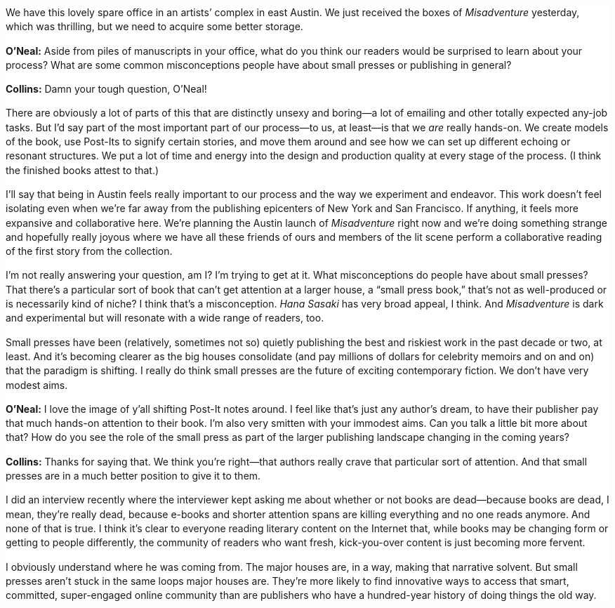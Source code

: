 We have this lovely spare office in an artists’ complex in east Austin. We just received the boxes of _Misadventure_ yesterday, which was thrilling, but we need to acquire some better storage. 

**O’Neal:** Aside from piles of manuscripts in your office, what do you
think our readers would be surprised to learn about your process? What are some common misconceptions people have about small presses or publishing in general?

**Collins:** Damn your tough question, O’Neal!

There are obviously a lot of parts of this that are distinctly unsexy and boring—a lot of emailing and other totally expected any-job tasks. But I’d say part of the most important part of our process—to us, at least—is that we _are_ really hands-on. We create models of the book, use Post-Its to signify certain stories, and move them around and see how we can set up different echoing or resonant structures. We put a lot of time and energy into the design and production quality at every stage of the process. (I think the finished books attest to that.)

I’ll say that being in Austin feels really important to our process and the way we experiment and endeavor. This work doesn’t feel isolating even when we’re far away from the publishing epicenters of New York and San Francisco. If anything, it feels more expansive and collaborative here. We’re planning the Austin launch of _Misadventure_ right now and we’re doing something strange and hopefully really joyous where we have all these friends of ours and members of the lit scene perform a collaborative reading of the first story from the collection.

I’m not really answering your question, am I? I’m trying to get at it. What misconceptions do people have about small presses? That there’s a particular sort of book that can’t get attention at a larger house, a “small press book,” that’s not as well-produced or is necessarily kind of niche? I think that’s a misconception. _Hana Sasaki_ has very broad appeal, I think. And _Misadventure_ is dark and experimental but will resonate with a wide range of readers, too.

Small presses have been (relatively, sometimes not so) quietly publishing the best and riskiest work in the past decade or two, at least. And it’s becoming clearer as the big houses consolidate (and pay millions of dollars for celebrity memoirs and on and on) that the paradigm is shifting. I really do think small presses are the future of exciting contemporary fiction. We don’t have very modest aims.

**O’Neal:** I love the image of y’all shifting Post-It notes around. I feel like that’s just any author’s dream, to have their publisher pay that much hands-on attention to their book. I’m also very smitten with your immodest aims. Can you talk a little bit more about that? How do you
see the role of the small press as part of the larger publishing landscape
changing in the coming years?

**Collins:** Thanks for saying that. We think you’re right—that authors really crave that particular sort of attention. And that small presses are in a much better position to give it to them.

I did an interview recently where the interviewer kept asking me about whether or not books are dead—because books are dead, I mean, they’re really dead, because e-books and shorter attention spans are killing everything and no one reads anymore. And none of that is true. I think it’s clear to everyone reading literary content on the Internet that, while books may be changing form or getting to people differently, the community of readers who want fresh, kick-you-over content is just becoming more fervent.

I obviously understand where he was coming from. The major houses are, in a way, making that narrative solvent. But small presses aren’t stuck in the same loops major houses are. They’re more likely to find innovative ways to access that smart, committed, super-engaged online community than are publishers who have a hundred-year history of doing things the old way.

